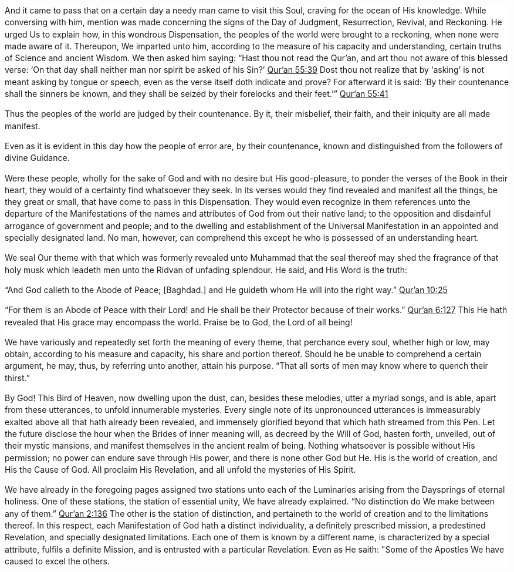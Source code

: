 And it came to pass that on a certain day a needy man came to visit this Soul, craving for the ocean of His knowledge. While conversing with him, mention was made concerning the signs of the Day of Judgment, Resurrection, Revival, and Reckoning. He urged Us to explain how, in this wondrous Dispensation, the peoples of the world were brought to a reckoning, when none were made aware of it. Thereupon, We imparted unto him, according to the measure of his capacity and understanding, certain truths of Science and ancient Wisdom. We then asked him saying: “Hast thou not read the Qur’an, and art thou not aware of this blessed verse: ‘On that day shall neither man nor spirit be asked of his Sin?’ [Qur’an 55:39](/en/book/Islam/Quran/55#v39) Dost thou not realize that by ‘asking’ is not meant asking by tongue or speech, even as the verse itself doth indicate and prove? For afterward it is said: ‘By their countenance shall the sinners be known, and they shall be seized by their forelocks and their feet.’” [Qur’an 55:41](/en/book/Islam/Quran/55#v41)

Thus the peoples of the world are judged by their countenance. By it, their misbelief, their faith, and their iniquity are all made manifest.

Even as it is evident in this day how the people of error are, by their countenance, known and distinguished from the followers of divine Guidance.

Were these people, wholly for the sake of God and with no desire but His good-pleasure, to ponder the verses of the Book in their heart, they would of a certainty find whatsoever they seek. In its verses would they find revealed and manifest all the things, be they great or small, that have come to pass in this Dispensation. They would even recognize in them references unto the departure of the Manifestations of the names and attributes of God from out their native land; to the opposition and disdainful arrogance of government and people; and to the dwelling and establishment of the Universal Manifestation in an appointed and specially designated land. No man, however, can comprehend this except he who is possessed of an understanding heart.

We seal Our theme with that which was formerly revealed unto Muhammad that the seal thereof may shed the fragrance of that holy musk which leadeth men unto the Ridvan of unfading splendour. He said, and His Word is the truth:

“And God calleth to the Abode of Peace; \[Baghdad.\] and He guideth whom He will into the right way.” [Qur’an 10:25](/en/book/Islam/Quran/10#v25)

“For them is an Abode of Peace with their Lord! and He shall be their Protector because of their works.” [Qur’an 6:127](/en/book/Islam/Quran/6#v127) This He hath revealed that His grace may encompass the world. Praise be to God, the Lord of all being!

We have variously and repeatedly set forth the meaning of every theme, that perchance every soul, whether high or low, may obtain, according to his measure and capacity, his share and portion thereof. Should he be unable to comprehend a certain argument, he may, thus, by referring unto another, attain his purpose. “That all sorts of men may know where to quench their thirst.”

By God! This Bird of Heaven, now dwelling upon the dust, can, besides these melodies, utter a myriad songs, and is able, apart from these utterances, to unfold innumerable mysteries. Every single note of its unpronounced utterances is immeasurably exalted above all that hath already been revealed, and immensely glorified beyond that which hath streamed from this Pen. Let the future disclose the hour when the Brides of inner meaning will, as decreed by the Will of God, hasten forth, unveiled, out of their mystic mansions, and manifest themselves in the ancient realm of being. Nothing whatsoever is possible without His permission; no power can endure save through His power, and there is none other God but He. His is the world of creation, and His the Cause of God. All proclaim His Revelation, and all unfold the mysteries of His Spirit.

We have already in the foregoing pages assigned two stations unto each of the Luminaries arising from the Daysprings of eternal holiness. One of these stations, the station of essential unity, We have already explained. “No distinction do We make between any of them.” [Qur’an 2:136](/en/book/Islam/Quran/2#v136) The other is the station of distinction, and pertaineth to the world of creation and to the limitations thereof. In this respect, each Manifestation of God hath a distinct individuality, a definitely prescribed mission, a predestined Revelation, and specially designated limitations. Each one of them is known by a different name, is characterized by a special attribute, fulfils a definite Mission, and is entrusted with a particular Revelation. Even as He saith: "Some of the Apostles We have caused to excel the others.
